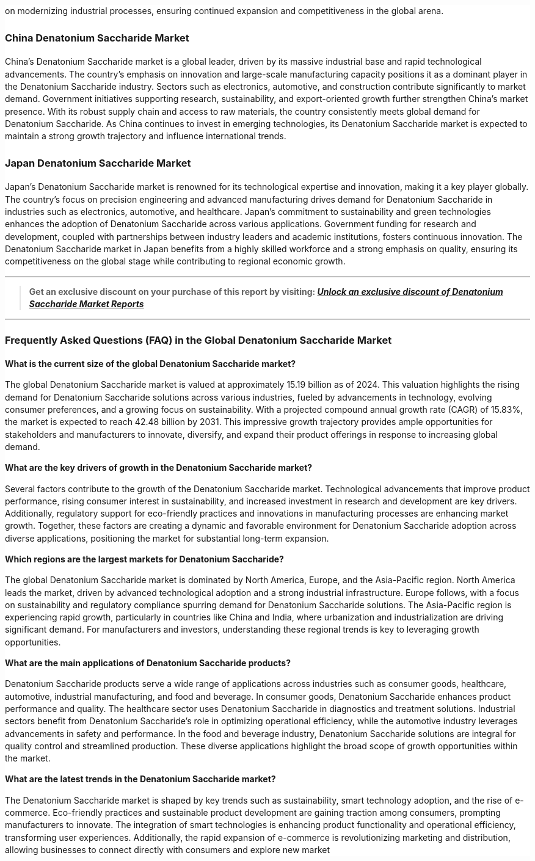 on modernizing industrial processes, ensuring continued expansion and competitiveness in the global arena.</p><h3>China Denatonium Saccharide Market</h3><p>China&rsquo;s Denatonium Saccharide market is a global leader, driven by its massive industrial base and rapid technological advancements. The country&rsquo;s emphasis on innovation and large-scale manufacturing capacity positions it as a dominant player in the Denatonium Saccharide industry. Sectors such as electronics, automotive, and construction contribute significantly to market demand. Government initiatives supporting research, sustainability, and export-oriented growth further strengthen China&rsquo;s market presence. With its robust supply chain and access to raw materials, the country consistently meets global demand for Denatonium Saccharide. As China continues to invest in emerging technologies, its Denatonium Saccharide market is expected to maintain a strong growth trajectory and influence international trends.</p><h3>Japan Denatonium Saccharide Market</h3><p>Japan&rsquo;s Denatonium Saccharide market is renowned for its technological expertise and innovation, making it a key player globally. The country&rsquo;s focus on precision engineering and advanced manufacturing drives demand for Denatonium Saccharide in industries such as electronics, automotive, and healthcare. Japan&rsquo;s commitment to sustainability and green technologies enhances the adoption of Denatonium Saccharide across various applications. Government funding for research and development, coupled with partnerships between industry leaders and academic institutions, fosters continuous innovation. The Denatonium Saccharide market in Japan benefits from a highly skilled workforce and a strong emphasis on quality, ensuring its competitiveness on the global stage while contributing to regional economic growth.</p><hr /><blockquote><p><strong>Get an exclusive discount on your purchase of this report by visiting: <em><a href="://marketresearchpulse.com/ask-for-discount/56477?utm_source=Github&amp;utm_medium=0115">Unlock an exclusive discount of Denatonium Saccharide Market Reports</a></em>&nbsp;</strong></p></blockquote><hr /><h3>Frequently Asked Questions (FAQ) in the Global Denatonium Saccharide Market</h3><p><strong>What is the current size of the global Denatonium Saccharide market?</strong></p><p>The global Denatonium Saccharide market is valued at approximately 15.19 billion as of 2024. This valuation highlights the rising demand for Denatonium Saccharide solutions across various industries, fueled by advancements in technology, evolving consumer preferences, and a growing focus on sustainability. With a projected compound annual growth rate (CAGR) of 15.83%, the market is expected to reach 42.48 billion by 2031. This impressive growth trajectory provides ample opportunities for stakeholders and manufacturers to innovate, diversify, and expand their product offerings in response to increasing global demand.</p><p><strong>What are the key drivers of growth in the Denatonium Saccharide market?</strong></p><p>Several factors contribute to the growth of the Denatonium Saccharide market. Technological advancements that improve product performance, rising consumer interest in sustainability, and increased investment in research and development are key drivers. Additionally, regulatory support for eco-friendly practices and innovations in manufacturing processes are enhancing market growth. Together, these factors are creating a dynamic and favorable environment for Denatonium Saccharide adoption across diverse applications, positioning the market for substantial long-term expansion.</p><p><strong>Which regions are the largest markets for Denatonium Saccharide?</strong></p><p>The global Denatonium Saccharide market is dominated by North America, Europe, and the Asia-Pacific region. North America leads the market, driven by advanced technological adoption and a strong industrial infrastructure. Europe follows, with a focus on sustainability and regulatory compliance spurring demand for Denatonium Saccharide solutions. The Asia-Pacific region is experiencing rapid growth, particularly in countries like China and India, where urbanization and industrialization are driving significant demand. For manufacturers and investors, understanding these regional trends is key to leveraging growth opportunities.</p><p><strong>What are the main applications of Denatonium Saccharide products?</strong></p><p>Denatonium Saccharide products serve a wide range of applications across industries such as consumer goods, healthcare, automotive, industrial manufacturing, and food and beverage. In consumer goods, Denatonium Saccharide enhances product performance and quality. The healthcare sector uses Denatonium Saccharide in diagnostics and treatment solutions. Industrial sectors benefit from Denatonium Saccharide&rsquo;s role in optimizing operational efficiency, while the automotive industry leverages advancements in safety and performance. In the food and beverage industry, Denatonium Saccharide solutions are integral for quality control and streamlined production. These diverse applications highlight the broad scope of growth opportunities within the market.</p><p><strong>What are the latest trends in the Denatonium Saccharide market?</strong></p><p>The Denatonium Saccharide market is shaped by key trends such as sustainability, smart technology adoption, and the rise of e-commerce. Eco-friendly practices and sustainable product development are gaining traction among consumers, prompting manufacturers to innovate. The integration of smart technologies is enhancing product functionality and operational efficiency, transforming user experiences. Additionally, the rapid expansion of e-commerce is revolutionizing marketing and distribution, allowing businesses to connect directly with consumers and explore new market